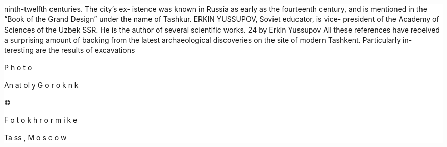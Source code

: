 ninth-twelfth centuries. The city’s ex- 
istence was known in Russia as early as 
the fourteenth century, and is mentioned 
in the “Book of the Grand Design” 
under the name of Tashkur. 
ERKIN YUSSUPOV, Soviet educator, is vice- 
president of the Academy of Sciences of the 
Uzbek SSR. He is the author of several scientific 
works. 
24 
by Erkin Yussupov 
All these references have received a 
surprising amount of backing from the 
latest archaeological discoveries on the 
site of modern Tashkent. Particularly in- 
teresting are the results of excavations 
 
   
   
  
P
h
o
t
o
 
An
at
ol
y 
G
o
r
o
k
n
k
 
©
 
F
o
t
o
k
h
r
o
r
m
i
k
e
 
Ta
ss
, 
M
o
s
c
o
w
 